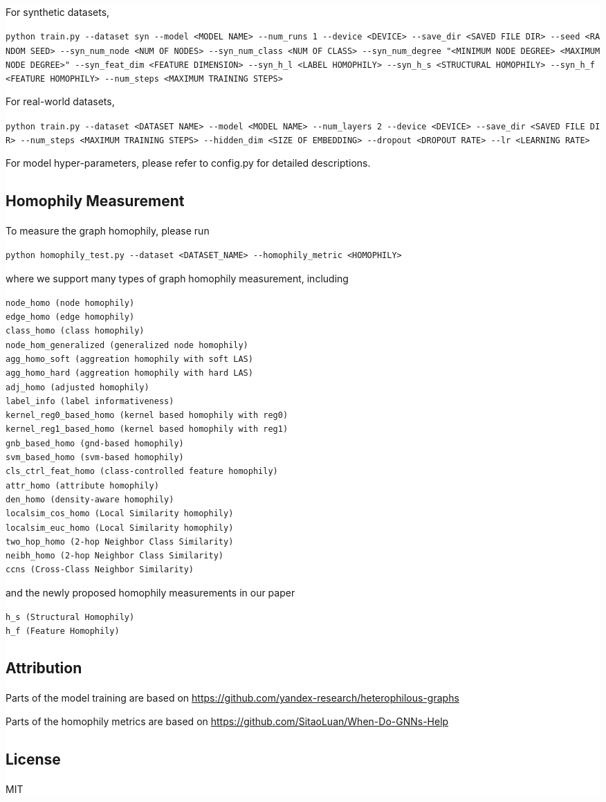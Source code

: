For synthetic datasets, 
```
python train.py --dataset syn --model <MODEL NAME> --num_runs 1 --device <DEVICE> --save_dir <SAVED FILE DIR> --seed <RANDOM SEED> --syn_num_node <NUM OF NODES> --syn_num_class <NUM OF CLASS> --syn_num_degree "<MINIMUM NODE DEGREE> <MAXIMUM NODE DEGREE>" --syn_feat_dim <FEATURE DIMENSION> --syn_h_l <LABEL HOMOPHILY> --syn_h_s <STRUCTURAL HOMOPHILY> --syn_h_f <FEATURE HOMOPHILY> --num_steps <MAXIMUM TRAINING STEPS>
```

For real-world datasets,
```
python train.py --dataset <DATASET NAME> --model <MODEL NAME> --num_layers 2 --device <DEVICE> --save_dir <SAVED FILE DIR> --num_steps <MAXIMUM TRAINING STEPS> --hidden_dim <SIZE OF EMBEDDING> --dropout <DROPOUT RATE> --lr <LEARNING RATE>
```

For model hyper-parameters, please refer to config.py for detailed descriptions.

## Homophily Measurement

To measure the graph homophily, please run
```
python homophily_test.py --dataset <DATASET_NAME> --homophily_metric <HOMOPHILY>
```

where we support many types of graph homophily measurement, including
```
node_homo (node homophily)
edge_homo (edge homophily)
class_homo (class homophily)
node_hom_generalized (generalized node homophily)
agg_homo_soft (aggreation homophily with soft LAS)
agg_homo_hard (aggreation homophily with hard LAS)
adj_homo (adjusted homophily)
label_info (label informativeness)
kernel_reg0_based_homo (kernel based homophily with reg0)
kernel_reg1_based_homo (kernel based homophily with reg1)
gnb_based_homo (gnd-based homophily)
svm_based_homo (svm-based homophily)
cls_ctrl_feat_homo (class-controlled feature homophily)
attr_homo (attribute homophily)
den_homo (density-aware homophily)
localsim_cos_homo (Local Similarity homophily)
localsim_euc_homo (Local Similarity homophily)
two_hop_homo (2-hop Neighbor Class Similarity)
neibh_homo (2-hop Neighbor Class Similarity)
ccns (Cross-Class Neighbor Similarity)
```
and the newly proposed homophily measurements in our paper
```
h_s (Structural Homophily)
h_f (Feature Homophily)
```
## Attribution
Parts of the model training are based on https://github.com/yandex-research/heterophilous-graphs

Parts of the homophily metrics are based on https://github.com/SitaoLuan/When-Do-GNNs-Help

## License
MIT
